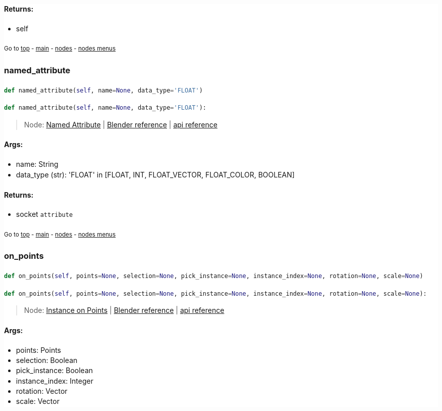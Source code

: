 #### Returns:
- self






<sub>Go to [top](#class-Instances) - [main](../index.md) - [nodes](nodes.md) - [nodes menus](nodes_menus.md)</sub>

### named_attribute

```python
def named_attribute(self, name=None, data_type='FLOAT')
```



```python
def named_attribute(self, name=None, data_type='FLOAT'):

```
> Node: [Named Attribute](GeometryNodeInputNamedAttribute.md) | [Blender reference](https://docs.blender.org/manual/en/latest/modeling/geometry_nodes/input/named_attribute.html) | [api reference](https://docs.blender.org/api/current/bpy.types.GeometryNodeInputNamedAttribute.html)

#### Args:
- name: String
- data_type (str): 'FLOAT' in [FLOAT, INT, FLOAT_VECTOR, FLOAT_COLOR, BOOLEAN]

#### Returns:
- socket `attribute`






<sub>Go to [top](#class-Instances) - [main](../index.md) - [nodes](nodes.md) - [nodes menus](nodes_menus.md)</sub>

### on_points

```python
def on_points(self, points=None, selection=None, pick_instance=None, instance_index=None, rotation=None, scale=None)
```



```python
def on_points(self, points=None, selection=None, pick_instance=None, instance_index=None, rotation=None, scale=None):

```
> Node: [Instance on Points](GeometryNodeInstanceOnPoints.md) | [Blender reference](https://docs.blender.org/manual/en/latest/modeling/geometry_nodes/instances/instance_on_points.html) | [api reference](https://docs.blender.org/api/current/bpy.types.GeometryNodeInstanceOnPoints.html)

#### Args:
- points: Points
- selection: Boolean
- pick_instance: Boolean
- instance_index: Integer
- rotation: Vector
- scale: Vector
